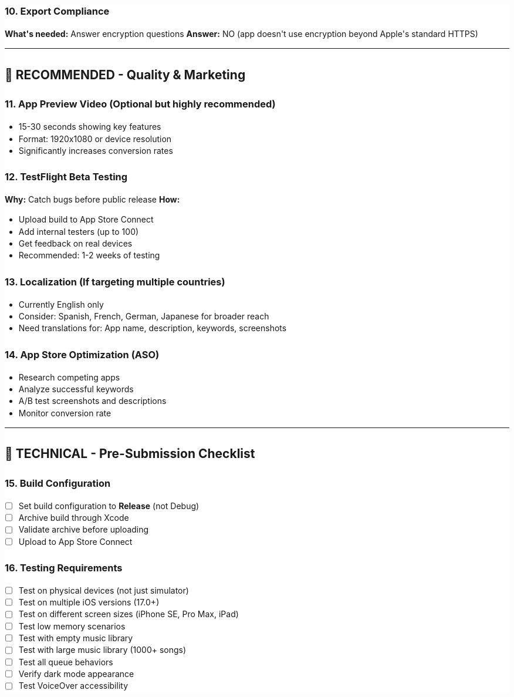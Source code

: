 ### 10. **Export Compliance**
**What's needed:** Answer encryption questions
**Answer:** NO (app doesn't use encryption beyond Apple's standard HTTPS)

---

## 🎯 RECOMMENDED - Quality & Marketing

### 11. **App Preview Video** (Optional but highly recommended)
- 15-30 seconds showing key features
- Format: 1920x1080 or device resolution
- Significantly increases conversion rates

### 12. **TestFlight Beta Testing**
**Why:** Catch bugs before public release
**How:**
- Upload build to App Store Connect
- Add internal testers (up to 100)
- Get feedback on real devices
- Recommended: 1-2 weeks of testing

### 13. **Localization** (If targeting multiple countries)
- Currently English only
- Consider: Spanish, French, German, Japanese for broader reach
- Need translations for: App name, description, keywords, screenshots

### 14. **App Store Optimization (ASO)**
- Research competing apps
- Analyze successful keywords
- A/B test screenshots and descriptions
- Monitor conversion rate

---

## 🔧 TECHNICAL - Pre-Submission Checklist

### 15. **Build Configuration**
- [ ] Set build configuration to **Release** (not Debug)
- [ ] Archive build through Xcode
- [ ] Validate archive before uploading
- [ ] Upload to App Store Connect

### 16. **Testing Requirements**
- [ ] Test on physical devices (not just simulator)
- [ ] Test on multiple iOS versions (17.0+)
- [ ] Test on different screen sizes (iPhone SE, Pro Max, iPad)
- [ ] Test low memory scenarios
- [ ] Test with empty music library
- [ ] Test with large music library (1000+ songs)
- [ ] Test all queue behaviors
- [ ] Verify dark mode appearance
- [ ] Test VoiceOver accessibility
